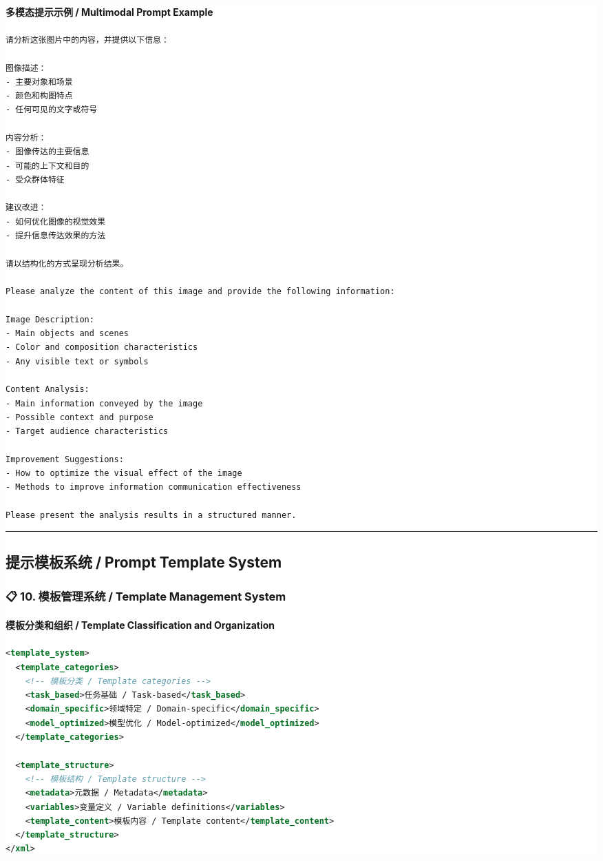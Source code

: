 #### 多模态提示示例 / Multimodal Prompt Example

```
请分析这张图片中的内容，并提供以下信息：

图像描述：
- 主要对象和场景
- 颜色和构图特点
- 任何可见的文字或符号

内容分析：
- 图像传达的主要信息
- 可能的上下文和目的
- 受众群体特征

建议改进：
- 如何优化图像的视觉效果
- 提升信息传达效果的方法

请以结构化的方式呈现分析结果。

Please analyze the content of this image and provide the following information:

Image Description:
- Main objects and scenes
- Color and composition characteristics
- Any visible text or symbols

Content Analysis:
- Main information conveyed by the image
- Possible context and purpose
- Target audience characteristics

Improvement Suggestions:
- How to optimize the visual effect of the image
- Methods to improve information communication effectiveness

Please present the analysis results in a structured manner.
```

---

## 提示模板系统 / Prompt Template System

### 📋 10. 模板管理系统 / Template Management System

#### 模板分类和组织 / Template Classification and Organization

```xml
<template_system>
  <template_categories>
    <!-- 模板分类 / Template categories -->
    <task_based>任务基础 / Task-based</task_based>
    <domain_specific>领域特定 / Domain-specific</domain_specific>
    <model_optimized>模型优化 / Model-optimized</model_optimized>
  </template_categories>

  <template_structure>
    <!-- 模板结构 / Template structure -->
    <metadata>元数据 / Metadata</metadata>
    <variables>变量定义 / Variable definitions</variables>
    <template_content>模板内容 / Template content</template_content>
  </template_structure>
</xml>
```